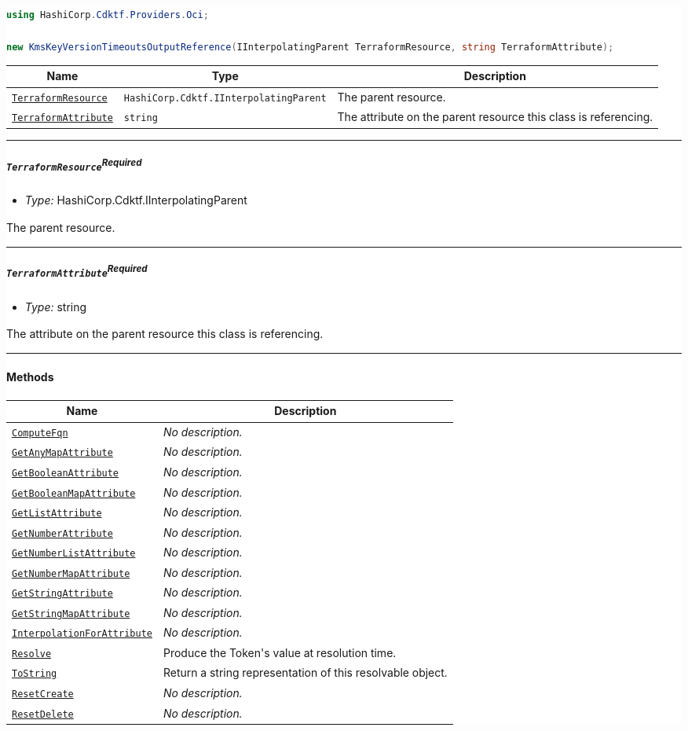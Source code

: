 ```csharp
using HashiCorp.Cdktf.Providers.Oci;

new KmsKeyVersionTimeoutsOutputReference(IInterpolatingParent TerraformResource, string TerraformAttribute);
```

| **Name** | **Type** | **Description** |
| --- | --- | --- |
| <code><a href="#rhizo-co-terraform-provider-oci.kmsKeyVersion.KmsKeyVersionTimeoutsOutputReference.Initializer.parameter.terraformResource">TerraformResource</a></code> | <code>HashiCorp.Cdktf.IInterpolatingParent</code> | The parent resource. |
| <code><a href="#rhizo-co-terraform-provider-oci.kmsKeyVersion.KmsKeyVersionTimeoutsOutputReference.Initializer.parameter.terraformAttribute">TerraformAttribute</a></code> | <code>string</code> | The attribute on the parent resource this class is referencing. |

---

##### `TerraformResource`<sup>Required</sup> <a name="TerraformResource" id="rhizo-co-terraform-provider-oci.kmsKeyVersion.KmsKeyVersionTimeoutsOutputReference.Initializer.parameter.terraformResource"></a>

- *Type:* HashiCorp.Cdktf.IInterpolatingParent

The parent resource.

---

##### `TerraformAttribute`<sup>Required</sup> <a name="TerraformAttribute" id="rhizo-co-terraform-provider-oci.kmsKeyVersion.KmsKeyVersionTimeoutsOutputReference.Initializer.parameter.terraformAttribute"></a>

- *Type:* string

The attribute on the parent resource this class is referencing.

---

#### Methods <a name="Methods" id="Methods"></a>

| **Name** | **Description** |
| --- | --- |
| <code><a href="#rhizo-co-terraform-provider-oci.kmsKeyVersion.KmsKeyVersionTimeoutsOutputReference.computeFqn">ComputeFqn</a></code> | *No description.* |
| <code><a href="#rhizo-co-terraform-provider-oci.kmsKeyVersion.KmsKeyVersionTimeoutsOutputReference.getAnyMapAttribute">GetAnyMapAttribute</a></code> | *No description.* |
| <code><a href="#rhizo-co-terraform-provider-oci.kmsKeyVersion.KmsKeyVersionTimeoutsOutputReference.getBooleanAttribute">GetBooleanAttribute</a></code> | *No description.* |
| <code><a href="#rhizo-co-terraform-provider-oci.kmsKeyVersion.KmsKeyVersionTimeoutsOutputReference.getBooleanMapAttribute">GetBooleanMapAttribute</a></code> | *No description.* |
| <code><a href="#rhizo-co-terraform-provider-oci.kmsKeyVersion.KmsKeyVersionTimeoutsOutputReference.getListAttribute">GetListAttribute</a></code> | *No description.* |
| <code><a href="#rhizo-co-terraform-provider-oci.kmsKeyVersion.KmsKeyVersionTimeoutsOutputReference.getNumberAttribute">GetNumberAttribute</a></code> | *No description.* |
| <code><a href="#rhizo-co-terraform-provider-oci.kmsKeyVersion.KmsKeyVersionTimeoutsOutputReference.getNumberListAttribute">GetNumberListAttribute</a></code> | *No description.* |
| <code><a href="#rhizo-co-terraform-provider-oci.kmsKeyVersion.KmsKeyVersionTimeoutsOutputReference.getNumberMapAttribute">GetNumberMapAttribute</a></code> | *No description.* |
| <code><a href="#rhizo-co-terraform-provider-oci.kmsKeyVersion.KmsKeyVersionTimeoutsOutputReference.getStringAttribute">GetStringAttribute</a></code> | *No description.* |
| <code><a href="#rhizo-co-terraform-provider-oci.kmsKeyVersion.KmsKeyVersionTimeoutsOutputReference.getStringMapAttribute">GetStringMapAttribute</a></code> | *No description.* |
| <code><a href="#rhizo-co-terraform-provider-oci.kmsKeyVersion.KmsKeyVersionTimeoutsOutputReference.interpolationForAttribute">InterpolationForAttribute</a></code> | *No description.* |
| <code><a href="#rhizo-co-terraform-provider-oci.kmsKeyVersion.KmsKeyVersionTimeoutsOutputReference.resolve">Resolve</a></code> | Produce the Token's value at resolution time. |
| <code><a href="#rhizo-co-terraform-provider-oci.kmsKeyVersion.KmsKeyVersionTimeoutsOutputReference.toString">ToString</a></code> | Return a string representation of this resolvable object. |
| <code><a href="#rhizo-co-terraform-provider-oci.kmsKeyVersion.KmsKeyVersionTimeoutsOutputReference.resetCreate">ResetCreate</a></code> | *No description.* |
| <code><a href="#rhizo-co-terraform-provider-oci.kmsKeyVersion.KmsKeyVersionTimeoutsOutputReference.resetDelete">ResetDelete</a></code> | *No description.* |